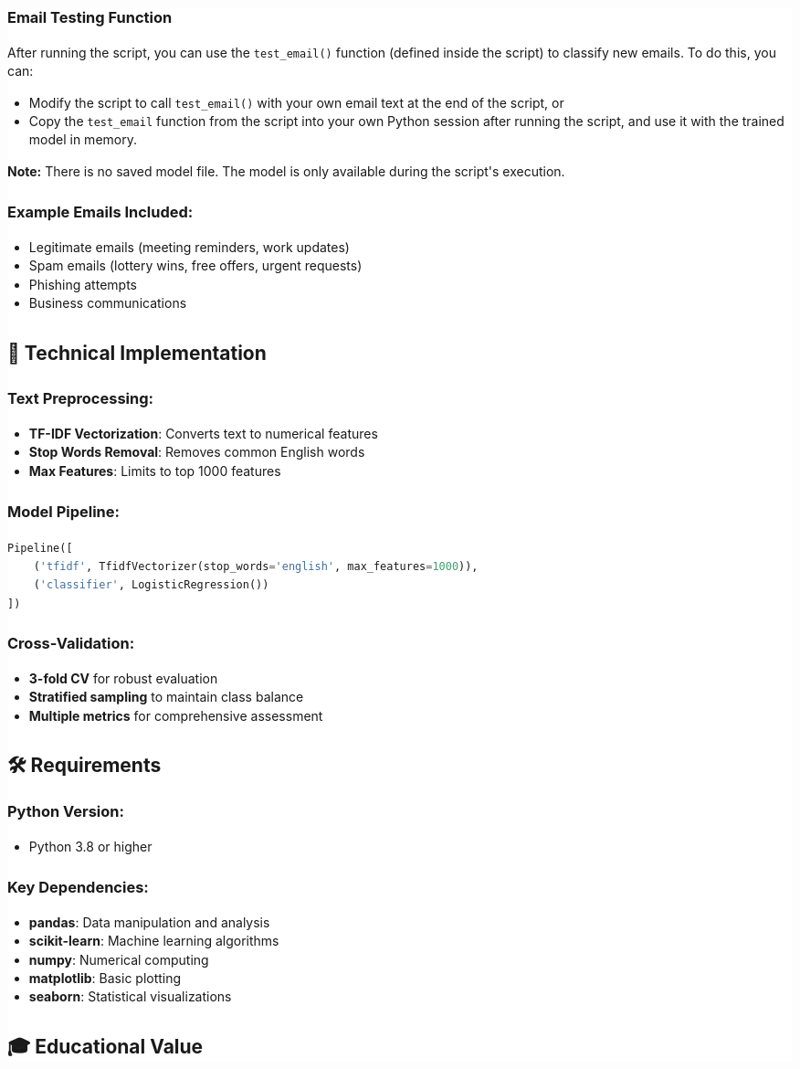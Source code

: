 ### Email Testing Function

After running the script, you can use the `test_email()` function (defined inside the script) to classify new emails. To do this, you can:

- Modify the script to call `test_email()` with your own email text at the end of the script, or
- Copy the `test_email` function from the script into your own Python session after running the script, and use it with the trained model in memory.

**Note:** There is no saved model file. The model is only available during the script's execution.

### Example Emails Included:
- Legitimate emails (meeting reminders, work updates)
- Spam emails (lottery wins, free offers, urgent requests)
- Phishing attempts
- Business communications

## 🔧 Technical Implementation

### Text Preprocessing:
- **TF-IDF Vectorization**: Converts text to numerical features
- **Stop Words Removal**: Removes common English words
- **Max Features**: Limits to top 1000 features

### Model Pipeline:
```python
Pipeline([
    ('tfidf', TfidfVectorizer(stop_words='english', max_features=1000)),
    ('classifier', LogisticRegression())
])
```

### Cross-Validation:
- **3-fold CV** for robust evaluation
- **Stratified sampling** to maintain class balance
- **Multiple metrics** for comprehensive assessment

## 🛠️ Requirements

### Python Version:
- Python 3.8 or higher

### Key Dependencies:
- **pandas**: Data manipulation and analysis
- **scikit-learn**: Machine learning algorithms
- **numpy**: Numerical computing
- **matplotlib**: Basic plotting
- **seaborn**: Statistical visualizations

## 🎓 Educational Value
